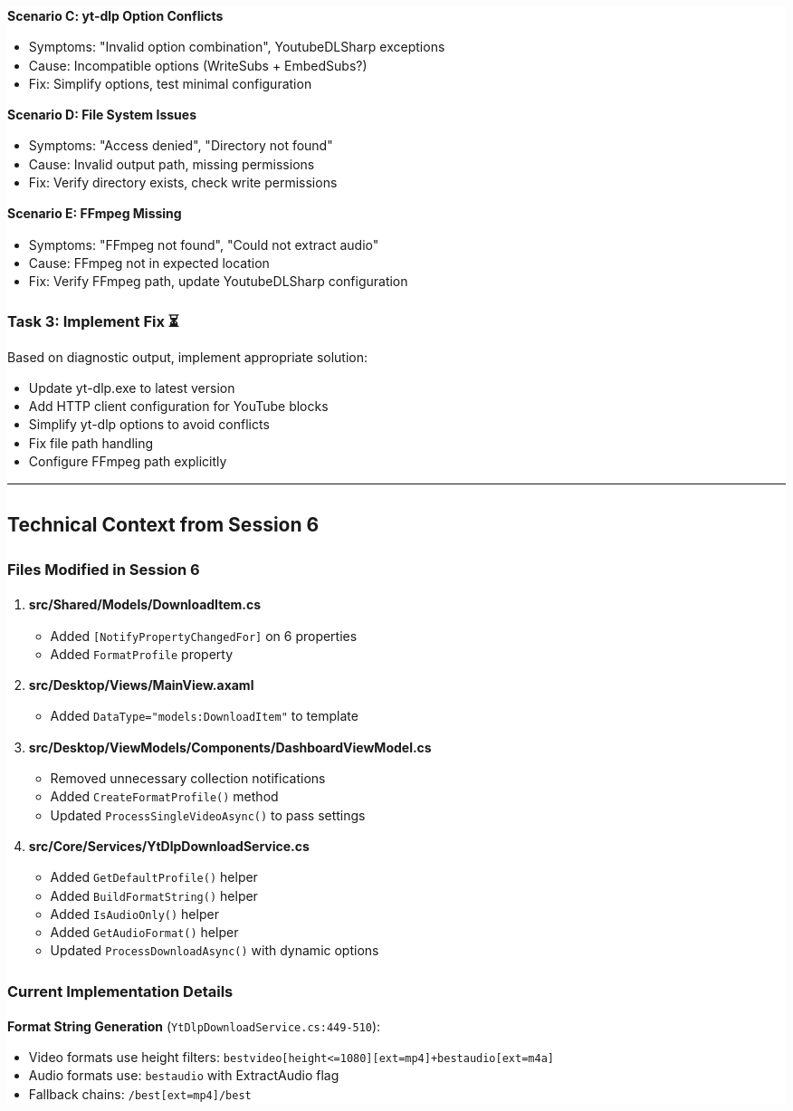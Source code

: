**Scenario C: yt-dlp Option Conflicts**
- Symptoms: "Invalid option combination", YoutubeDLSharp exceptions
- Cause: Incompatible options (WriteSubs + EmbedSubs?)
- Fix: Simplify options, test minimal configuration

**Scenario D: File System Issues**
- Symptoms: "Access denied", "Directory not found"
- Cause: Invalid output path, missing permissions
- Fix: Verify directory exists, check write permissions

**Scenario E: FFmpeg Missing**
- Symptoms: "FFmpeg not found", "Could not extract audio"
- Cause: FFmpeg not in expected location
- Fix: Verify FFmpeg path, update YoutubeDLSharp configuration

### Task 3: Implement Fix ⏳

Based on diagnostic output, implement appropriate solution:
- Update yt-dlp.exe to latest version
- Add HTTP client configuration for YouTube blocks
- Simplify yt-dlp options to avoid conflicts
- Fix file path handling
- Configure FFmpeg path explicitly

---

## Technical Context from Session 6

### Files Modified in Session 6

1. **src/Shared/Models/DownloadItem.cs**
   - Added `[NotifyPropertyChangedFor]` on 6 properties
   - Added `FormatProfile` property

2. **src/Desktop/Views/MainView.axaml**
   - Added `DataType="models:DownloadItem"` to template

3. **src/Desktop/ViewModels/Components/DashboardViewModel.cs**
   - Removed unnecessary collection notifications
   - Added `CreateFormatProfile()` method
   - Updated `ProcessSingleVideoAsync()` to pass settings

4. **src/Core/Services/YtDlpDownloadService.cs**
   - Added `GetDefaultProfile()` helper
   - Added `BuildFormatString()` helper
   - Added `IsAudioOnly()` helper
   - Added `GetAudioFormat()` helper
   - Updated `ProcessDownloadAsync()` with dynamic options

### Current Implementation Details

**Format String Generation** (`YtDlpDownloadService.cs:449-510`):
- Video formats use height filters: `bestvideo[height<=1080][ext=mp4]+bestaudio[ext=m4a]`
- Audio formats use: `bestaudio` with ExtractAudio flag
- Fallback chains: `/best[ext=mp4]/best`
